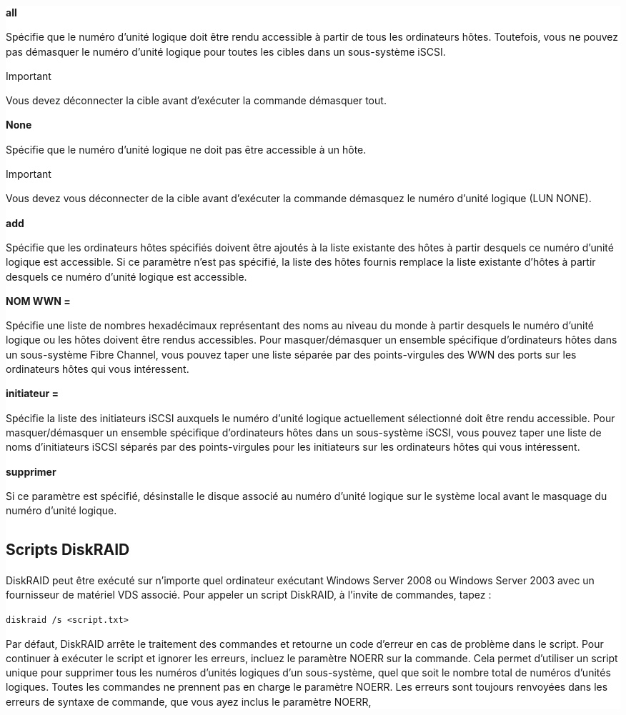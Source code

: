 **all**

Spécifie que le numéro d’unité logique doit être rendu accessible à partir de tous les ordinateurs hôtes. Toutefois, vous ne pouvez pas démasquer le numéro d’unité logique pour toutes les cibles dans un sous-système iSCSI.

> [!IMPORTANT]
> Vous devez déconnecter la cible avant d’exécuter la commande démasquer tout.

**None**

Spécifie que le numéro d’unité logique ne doit pas être accessible à un hôte.

> [!IMPORTANT]
> Vous devez vous déconnecter de la cible avant d’exécuter la commande démasquez le numéro d’unité logique (LUN NONE).

**add**

Spécifie que les ordinateurs hôtes spécifiés doivent être ajoutés à la liste existante des hôtes à partir desquels ce numéro d’unité logique est accessible. Si ce paramètre n’est pas spécifié, la liste des hôtes fournis remplace la liste existante d’hôtes à partir desquels ce numéro d’unité logique est accessible.

**NOM WWN =**

Spécifie une liste de nombres hexadécimaux représentant des noms au niveau du monde à partir desquels le numéro d’unité logique ou les hôtes doivent être rendus accessibles. Pour masquer/démasquer un ensemble spécifique d’ordinateurs hôtes dans un sous-système Fibre Channel, vous pouvez taper une liste séparée par des points-virgules des WWN des ports sur les ordinateurs hôtes qui vous intéressent.

**initiateur =**

Spécifie la liste des initiateurs iSCSI auxquels le numéro d’unité logique actuellement sélectionné doit être rendu accessible. Pour masquer/démasquer un ensemble spécifique d’ordinateurs hôtes dans un sous-système iSCSI, vous pouvez taper une liste de noms d’initiateurs iSCSI séparés par des points-virgules pour les initiateurs sur les ordinateurs hôtes qui vous intéressent.

**supprimer**

Si ce paramètre est spécifié, désinstalle le disque associé au numéro d’unité logique sur le système local avant le masquage du numéro d’unité logique.

## <a name="scripting-diskraid"></a>Scripts DiskRAID

DiskRAID peut être exécuté sur n’importe quel ordinateur exécutant Windows Server 2008 ou Windows Server 2003 avec un fournisseur de matériel VDS associé. Pour appeler un script DiskRAID, à l’invite de commandes, tapez :
```
diskraid /s <script.txt>
```
Par défaut, DiskRAID arrête le traitement des commandes et retourne un code d’erreur en cas de problème dans le script. Pour continuer à exécuter le script et ignorer les erreurs, incluez le paramètre NOERR sur la commande. Cela permet d’utiliser un script unique pour supprimer tous les numéros d’unités logiques d’un sous-système, quel que soit le nombre total de numéros d’unités logiques. Toutes les commandes ne prennent pas en charge le paramètre NOERR. Les erreurs sont toujours renvoyées dans les erreurs de syntaxe de commande, que vous ayez inclus le paramètre NOERR,
